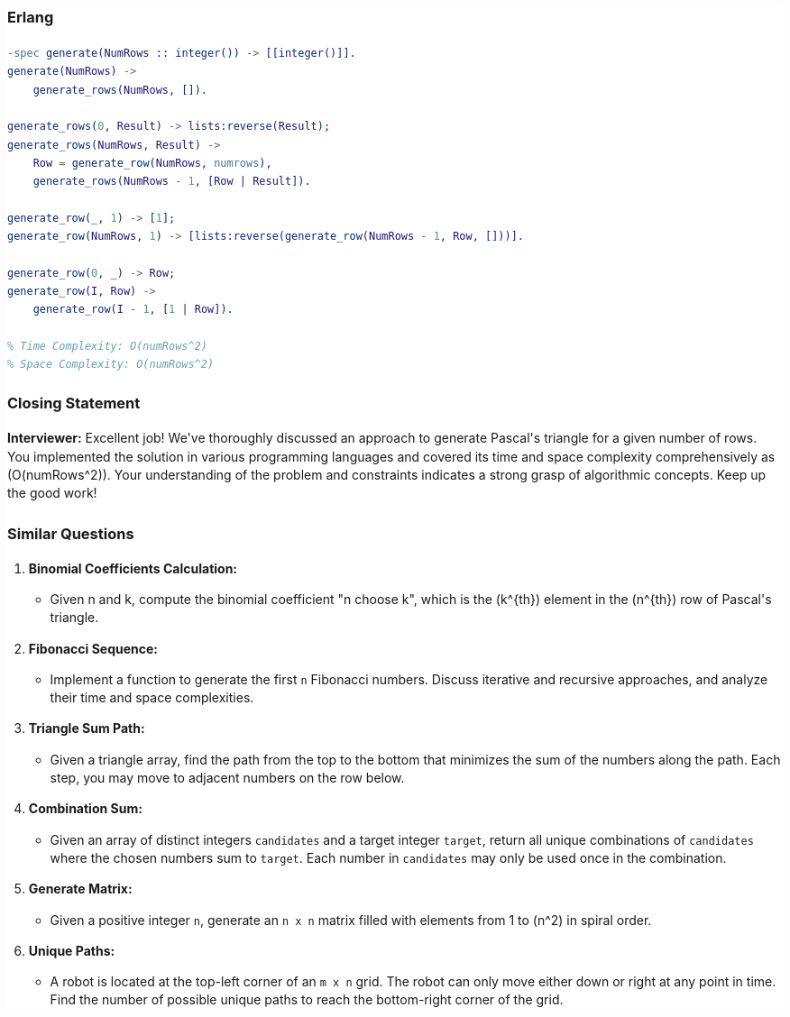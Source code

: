 ### Erlang
```erlang
-spec generate(NumRows :: integer()) -> [[integer()]].
generate(NumRows) ->
    generate_rows(NumRows, []).

generate_rows(0, Result) -> lists:reverse(Result);
generate_rows(NumRows, Result) ->
    Row = generate_row(NumRows, numrows),
    generate_rows(NumRows - 1, [Row | Result]).

generate_row(_, 1) -> [1];
generate_row(NumRows, 1) -> [lists:reverse(generate_row(NumRows - 1, Row, []))].

generate_row(0, _) -> Row;
generate_row(I, Row) ->
    generate_row(I - 1, [1 | Row]).

% Time Complexity: O(numRows^2)
% Space Complexity: O(numRows^2)
```


### Closing Statement

**Interviewer:** Excellent job! We've thoroughly discussed an approach to generate Pascal's triangle for a given number of rows. You implemented the solution in various programming languages and covered its time and space complexity comprehensively as \(O(numRows^2)\). Your understanding of the problem and constraints indicates a strong grasp of algorithmic concepts. Keep up the good work!

### Similar Questions

1. **Binomial Coefficients Calculation:**
   - Given n and k, compute the binomial coefficient "n choose k", which is the \(k^{th}\) element in the \(n^{th}\) row of Pascal's triangle.

2. **Fibonacci Sequence:**
   - Implement a function to generate the first `n` Fibonacci numbers. Discuss iterative and recursive approaches, and analyze their time and space complexities.

3. **Triangle Sum Path:**
   - Given a triangle array, find the path from the top to the bottom that minimizes the sum of the numbers along the path. Each step, you may move to adjacent numbers on the row below.

4. **Combination Sum:**
   - Given an array of distinct integers `candidates` and a target integer `target`, return all unique combinations of `candidates` where the chosen numbers sum to `target`. Each number in `candidates` may only be used once in the combination.

5. **Generate Matrix:**
   - Given a positive integer `n`, generate an `n x n` matrix filled with elements from 1 to \(n^2\) in spiral order.

6. **Unique Paths:**
   - A robot is located at the top-left corner of an `m x n` grid. The robot can only move either down or right at any point in time. Find the number of possible unique paths to reach the bottom-right corner of the grid.
